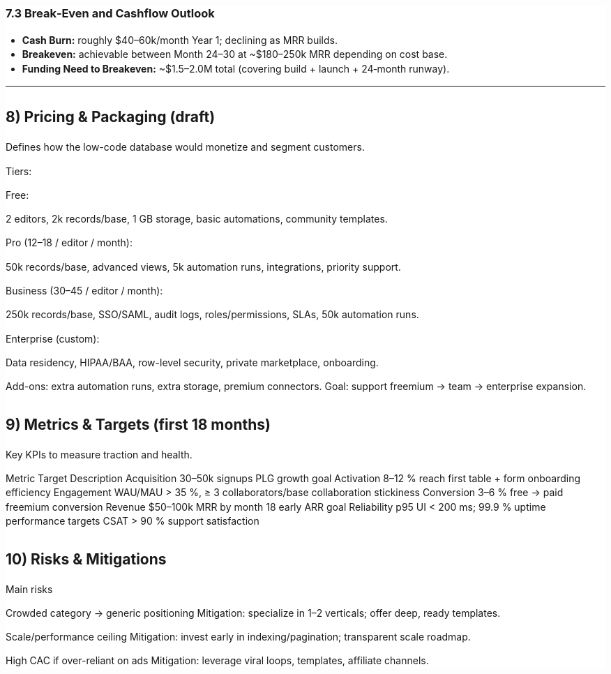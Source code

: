 ### 7.3 Break‑Even and Cashflow Outlook

* **Cash Burn:** roughly $40–60k/month Year 1; declining as MRR builds.
* **Breakeven:** achievable between Month 24–30 at ~$180–250k MRR depending on cost base.
* **Funding Need to Breakeven:** ~$1.5–2.0M total (covering build + launch + 24‑month runway).

---

## 8) Pricing & Packaging (draft)

Defines how the low-code database would monetize and segment customers.

Tiers:

Free:

2 editors, 2k records/base, 1 GB storage, basic automations, community templates.

Pro ($12–$18 / editor / month):

50k records/base, advanced views, 5k automation runs, integrations, priority support.

Business ($30–$45 / editor / month):

250k records/base, SSO/SAML, audit logs, roles/permissions, SLAs, 50k automation runs.

Enterprise (custom):

Data residency, HIPAA/BAA, row-level security, private marketplace, onboarding.

Add-ons: extra automation runs, extra storage, premium connectors.
Goal: support freemium → team → enterprise expansion.

## 9) Metrics & Targets (first 18 months)

Key KPIs to measure traction and health.

Metric	Target	Description
Acquisition	30–50k signups	PLG growth goal
Activation	8–12 % reach first table + form	onboarding efficiency
Engagement	WAU/MAU > 35 %, ≥ 3 collaborators/base	collaboration stickiness
Conversion	3–6 % free → paid	freemium conversion
Revenue	$50–100k MRR by month 18	early ARR goal
Reliability	p95 UI < 200 ms; 99.9 % uptime	performance targets
CSAT	> 90 %	support satisfaction
## 10) Risks & Mitigations

Main risks

Crowded category → generic positioning
Mitigation: specialize in 1–2 verticals; offer deep, ready templates.

Scale/performance ceiling
Mitigation: invest early in indexing/pagination; transparent scale roadmap.

High CAC if over-reliant on ads
Mitigation: leverage viral loops, templates, affiliate channels.
